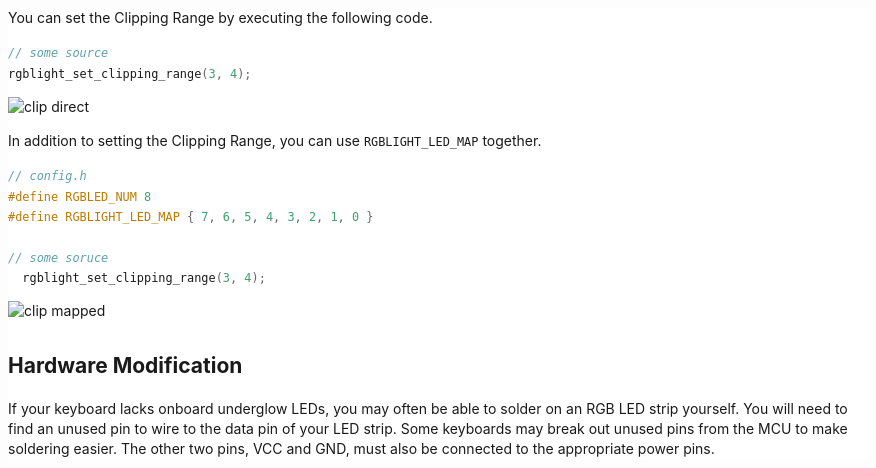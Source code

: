 You can set the Clipping Range by executing the following code.

```c
// some source
rgblight_set_clipping_range(3, 4);
```
<img src="https://user-images.githubusercontent.com/2170248/55743785-2bd82a00-5a6e-11e9-9d4b-1b4ffaf4932b.JPG" alt="clip direct" width="70%"/>

In addition to setting the Clipping Range, you can use `RGBLIGHT_LED_MAP` together.

```c
// config.h
#define RGBLED_NUM 8
#define RGBLIGHT_LED_MAP { 7, 6, 5, 4, 3, 2, 1, 0 }

// some soruce
  rgblight_set_clipping_range(3, 4);
```
<img src="https://user-images.githubusercontent.com/2170248/55743747-119e4c00-5a6e-11e9-91e5-013203ffae8a.JPG" alt="clip mapped" width="70%"/>

## Hardware Modification

If your keyboard lacks onboard underglow LEDs, you may often be able to solder on an RGB LED strip yourself. You will need to find an unused pin to wire to the data pin of your LED strip. Some keyboards may break out unused pins from the MCU to make soldering easier. The other two pins, VCC and GND, must also be connected to the appropriate power pins.
